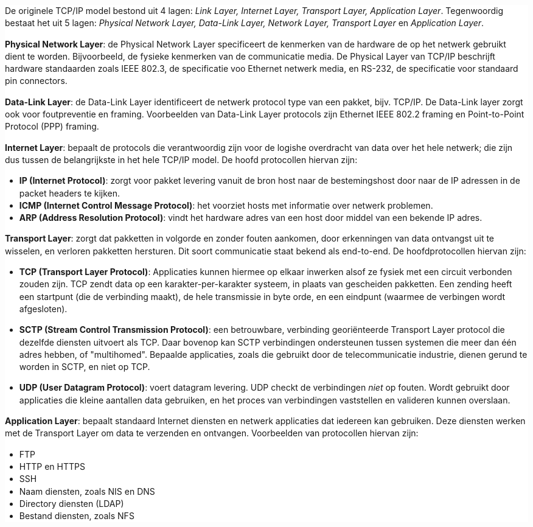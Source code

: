 
De originele TCP/IP model bestond uit 4 lagen: _Link Layer, Internet Layer, Transport Layer, Application Layer_.
Tegenwoordig bestaat het uit 5 lagen: _Physical Network Layer, Data-Link Layer, Network Layer, Transport Layer_ en _Application Layer_.


**Physical Network Layer**: de Physical Network Layer specificeert de kenmerken van de hardware de op het netwerk gebruikt dient te worden. Bijvoorbeeld, de fysieke kenmerken van de communicatie media. De Physical Layer van TCP/IP beschrijft hardware standaarden zoals IEEE 802.3, de specificatie voo Ethernet netwerk media, en RS-232, de specificatie voor standaard pin connectors.


**Data-Link Layer**: de Data-Link Layer identificeert de netwerk protocol type van een pakket, bijv. TCP/IP. De Data-Link layer zorgt ook voor foutpreventie en framing. Voorbeelden van Data-Link Layer protocols zijn Ethernet IEEE 802.2 framing en Point-to-Point Protocol (PPP) framing.


**Internet Layer**: bepaalt de protocols die verantwoordig zijn voor de logishe overdracht van data over het hele netwerk; die zijn dus tussen de belangrijkste in het hele TCP/IP model. De hoofd protocollen hiervan zijn:

- **IP (Internet Protocol)**: zorgt voor pakket levering vanuit de bron host naar de bestemingshost door naar de IP adressen in de packet headers te kijken. 
- **ICMP (Internet Control Message Protocol)**: het voorziet hosts met informatie over netwerk problemen.
- **ARP (Address Resolution Protocol)**: vindt het hardware adres van een host door middel van een bekende IP adres.


**Transport Layer**: zorgt dat pakketten in volgorde en zonder fouten aankomen, door erkenningen van data ontvangst uit te wisselen, en verloren pakketten hersturen. Dit soort communicatie staat bekend als end-to-end. De hoofdprotocollen hiervan zijn:

- **TCP (Transport Layer Protocol)**: Applicaties kunnen hiermee op elkaar inwerken alsof ze fysiek met een circuit verbonden zouden zijn. TCP zendt data op een karakter-per-karakter systeem, in plaats van gescheiden pakketten. Een zending heeft een startpunt (die de verbinding maakt), de hele transmissie in byte orde, en een eindpunt (waarmee de verbingen wordt afgesloten).

- **SCTP (Stream Control Transmission Protocol)**: een betrouwbare, verbinding georiënteerde Transport Layer protocol die dezelfde diensten uitvoert als TCP. Daar bovenop kan SCTP verbindingen ondersteunen tussen systemen die meer dan één adres hebben, of "multihomed". Bepaalde applicaties, zoals die gebruikt door de telecommunicatie industrie, dienen gerund te worden in SCTP, en niet op TCP.

- **UDP (User Datagram Protocol)**: voert datagram levering. UDP checkt de verbindingen _niet_ op fouten. Wordt gebruikt door applicaties die kleine aantallen data gebruiken, en het proces van verbindingen vaststellen en valideren kunnen overslaan.


**Application Layer**: bepaalt standaard Internet diensten en netwerk applicaties dat iedereen kan gebruiken. Deze diensten werken met de Transport Layer om data te verzenden en ontvangen. Voorbeelden van protocollen hiervan zijn:

- FTP
- HTTP en HTTPS
- SSH
- Naam diensten, zoals NIS en DNS
- Directory diensten (LDAP)
- Bestand diensten, zoals NFS
